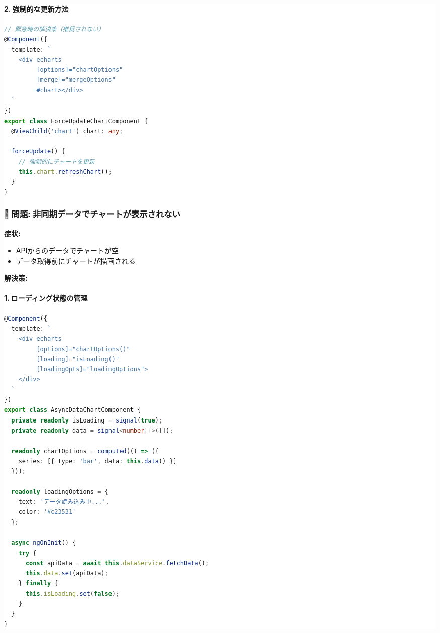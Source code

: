 #### 2. 強制的な更新方法
```typescript
// 緊急時の解決策（推奨されない）
@Component({
  template: `
    <div echarts
         [options]="chartOptions"
         [merge]="mergeOptions"
         #chart></div>
  `
})
export class ForceUpdateChartComponent {
  @ViewChild('chart') chart: any;

  forceUpdate() {
    // 強制的にチャートを更新
    this.chart.refreshChart();
  }
}
```

### 🔧 問題: 非同期データでチャートが表示されない

**症状:**
- APIからのデータでチャートが空
- データ取得前にチャートが描画される

**解決策:**

#### 1. ローディング状態の管理
```typescript
@Component({
  template: `
    <div echarts
         [options]="chartOptions()"
         [loading]="isLoading()"
         [loadingOpts]="loadingOptions">
    </div>
  `
})
export class AsyncDataChartComponent {
  private readonly isLoading = signal(true);
  private readonly data = signal<number[]>([]);

  readonly chartOptions = computed(() => ({
    series: [{ type: 'bar', data: this.data() }]
  }));

  readonly loadingOptions = {
    text: 'データ読み込み中...',
    color: '#c23531'
  };

  async ngOnInit() {
    try {
      const apiData = await this.dataService.fetchData();
      this.data.set(apiData);
    } finally {
      this.isLoading.set(false);
    }
  }
}
```

